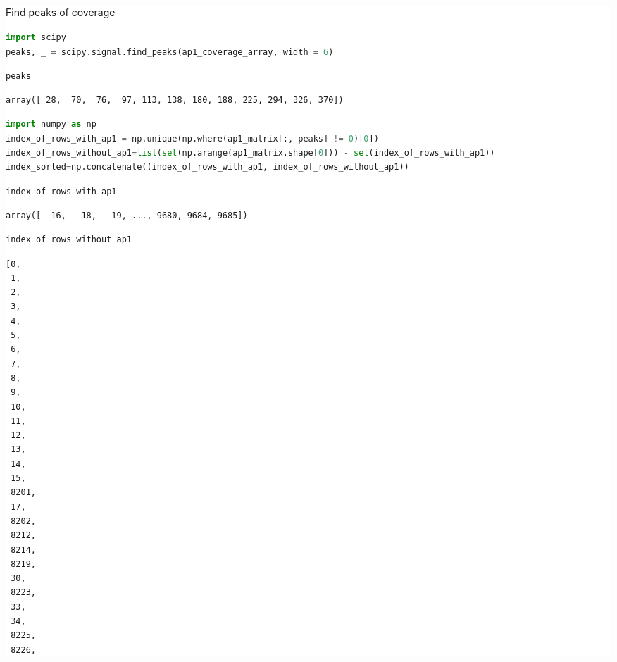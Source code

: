 

Find peaks of coverage


```python
import scipy
peaks, _ = scipy.signal.find_peaks(ap1_coverage_array, width = 6)
```


```python
peaks
```




    array([ 28,  70,  76,  97, 113, 138, 180, 188, 225, 294, 326, 370])




```python
import numpy as np
index_of_rows_with_ap1 = np.unique(np.where(ap1_matrix[:, peaks] != 0)[0])
index_of_rows_without_ap1=list(set(np.arange(ap1_matrix.shape[0])) - set(index_of_rows_with_ap1))
index_sorted=np.concatenate((index_of_rows_with_ap1, index_of_rows_without_ap1))
```


```python
index_of_rows_with_ap1
```




    array([  16,   18,   19, ..., 9680, 9684, 9685])




```python
index_of_rows_without_ap1
```




    [0,
     1,
     2,
     3,
     4,
     5,
     6,
     7,
     8,
     9,
     10,
     11,
     12,
     13,
     14,
     15,
     8201,
     17,
     8202,
     8212,
     8214,
     8219,
     30,
     8223,
     33,
     34,
     8225,
     8226,